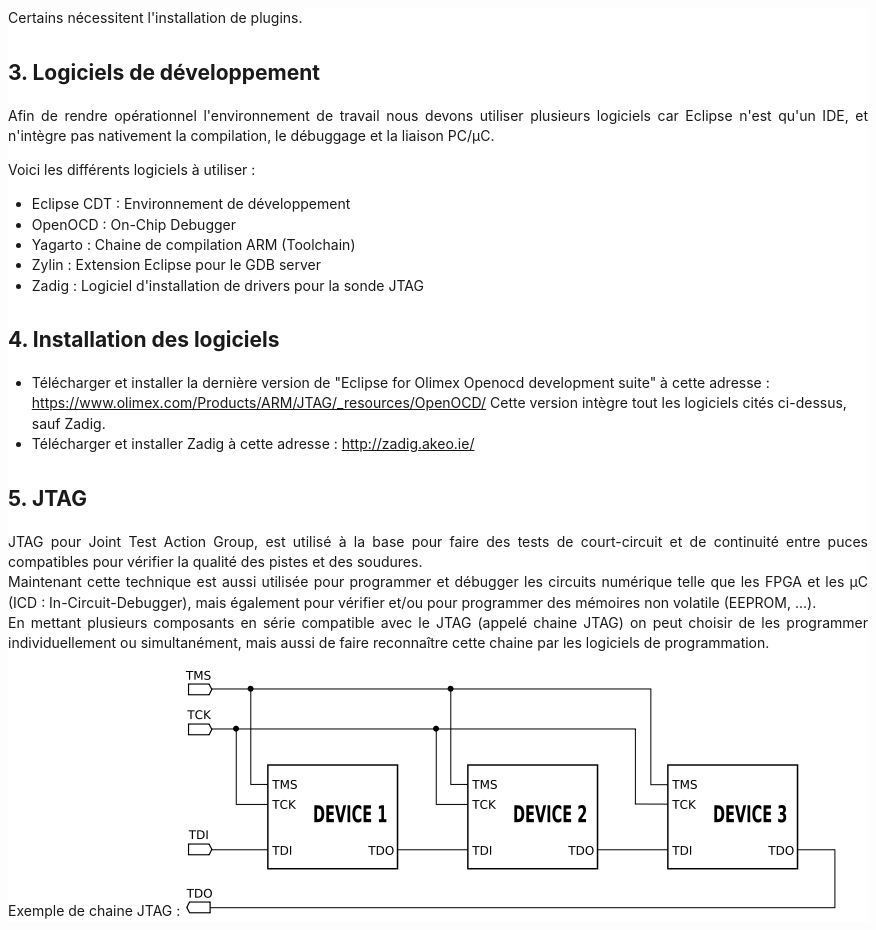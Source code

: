 Certains nécessitent l'installation de plugins.

<a id="n3"></a>
## 3. Logiciels de développement

<p style='text-align: justify;'>
Afin de rendre opérationnel l'environnement de travail nous devons utiliser plusieurs logiciels car Eclipse n'est qu'un IDE, et n'intègre pas nativement la compilation, le débuggage et la liaison PC/µC.
</p>

Voici les différents logiciels à utiliser :

 - Eclipse CDT : Environnement de développement
 - OpenOCD : On-Chip Debugger
 - Yagarto : Chaine de compilation ARM (Toolchain)
 - Zylin : Extension Eclipse pour le GDB server
 - Zadig : Logiciel d'installation de drivers pour la sonde JTAG

<a id="n4"></a>
## 4. Installation des logiciels

 - Télécharger et installer la dernière version de "Eclipse for Olimex Openocd development suite" à cette adresse : https://www.olimex.com/Products/ARM/JTAG/_resources/OpenOCD/
Cette version intègre tout les logiciels cités ci-dessus, sauf Zadig.
 - Télécharger et installer Zadig à cette adresse : http://zadig.akeo.ie/

<a id="n5"></a>
## 5. JTAG

<p style='text-align: justify;'>
JTAG pour Joint Test Action Group, est utilisé à la base pour faire des tests de court-circuit et de continuité entre puces compatibles pour vérifier la qualité des pistes et des soudures.</br>
Maintenant cette technique est aussi utilisée pour programmer et débugger les circuits numérique telle que les FPGA et les µC (ICD : In-Circuit-Debugger), mais également pour vérifier et/ou pour programmer des mémoires non volatile (EEPROM, ...).</br>
En mettant plusieurs composants en série compatible avec le JTAG (appelé chaine JTAG) on peut choisir de les programmer individuellement ou simultanément, mais aussi de faire reconnaître cette chaine par les logiciels de programmation.
</p>

Exemple de chaine JTAG : ![Alt Text](images\jtag-chain.png)
